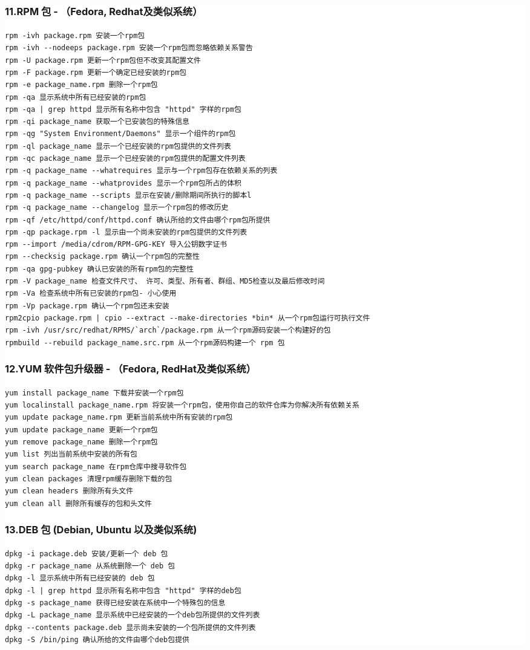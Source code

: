 ### 11.RPM 包 - （Fedora, Redhat及类似系统）
    rpm -ivh package.rpm 安装一个rpm包
    rpm -ivh --nodeeps package.rpm 安装一个rpm包而忽略依赖关系警告
    rpm -U package.rpm 更新一个rpm包但不改变其配置文件
    rpm -F package.rpm 更新一个确定已经安装的rpm包
    rpm -e package_name.rpm 删除一个rpm包
    rpm -qa 显示系统中所有已经安装的rpm包
    rpm -qa | grep httpd 显示所有名称中包含 "httpd" 字样的rpm包
    rpm -qi package_name 获取一个已安装包的特殊信息
    rpm -qg "System Environment/Daemons" 显示一个组件的rpm包
    rpm -ql package_name 显示一个已经安装的rpm包提供的文件列表
    rpm -qc package_name 显示一个已经安装的rpm包提供的配置文件列表
    rpm -q package_name --whatrequires 显示与一个rpm包存在依赖关系的列表
    rpm -q package_name --whatprovides 显示一个rpm包所占的体积
    rpm -q package_name --scripts 显示在安装/删除期间所执行的脚本l
    rpm -q package_name --changelog 显示一个rpm包的修改历史
    rpm -qf /etc/httpd/conf/httpd.conf 确认所给的文件由哪个rpm包所提供
    rpm -qp package.rpm -l 显示由一个尚未安装的rpm包提供的文件列表
    rpm --import /media/cdrom/RPM-GPG-KEY 导入公钥数字证书
    rpm --checksig package.rpm 确认一个rpm包的完整性
    rpm -qa gpg-pubkey 确认已安装的所有rpm包的完整性
    rpm -V package_name 检查文件尺寸、 许可、类型、所有者、群组、MD5检查以及最后修改时间
    rpm -Va 检查系统中所有已安装的rpm包- 小心使用
    rpm -Vp package.rpm 确认一个rpm包还未安装
    rpm2cpio package.rpm | cpio --extract --make-directories *bin* 从一个rpm包运行可执行文件
    rpm -ivh /usr/src/redhat/RPMS/`arch`/package.rpm 从一个rpm源码安装一个构建好的包
    rpmbuild --rebuild package_name.src.rpm 从一个rpm源码构建一个 rpm 包

### 12.YUM 软件包升级器 - （Fedora, RedHat及类似系统）
    yum install package_name 下载并安装一个rpm包
    yum localinstall package_name.rpm 将安装一个rpm包，使用你自己的软件仓库为你解决所有依赖关系
    yum update package_name.rpm 更新当前系统中所有安装的rpm包
    yum update package_name 更新一个rpm包
    yum remove package_name 删除一个rpm包
    yum list 列出当前系统中安装的所有包
    yum search package_name 在rpm仓库中搜寻软件包
    yum clean packages 清理rpm缓存删除下载的包
    yum clean headers 删除所有头文件
    yum clean all 删除所有缓存的包和头文件

### 13.DEB 包 (Debian, Ubuntu 以及类似系统)
    dpkg -i package.deb 安装/更新一个 deb 包
    dpkg -r package_name 从系统删除一个 deb 包
    dpkg -l 显示系统中所有已经安装的 deb 包
    dpkg -l | grep httpd 显示所有名称中包含 "httpd" 字样的deb包
    dpkg -s package_name 获得已经安装在系统中一个特殊包的信息
    dpkg -L package_name 显示系统中已经安装的一个deb包所提供的文件列表
    dpkg --contents package.deb 显示尚未安装的一个包所提供的文件列表
    dpkg -S /bin/ping 确认所给的文件由哪个deb包提供
